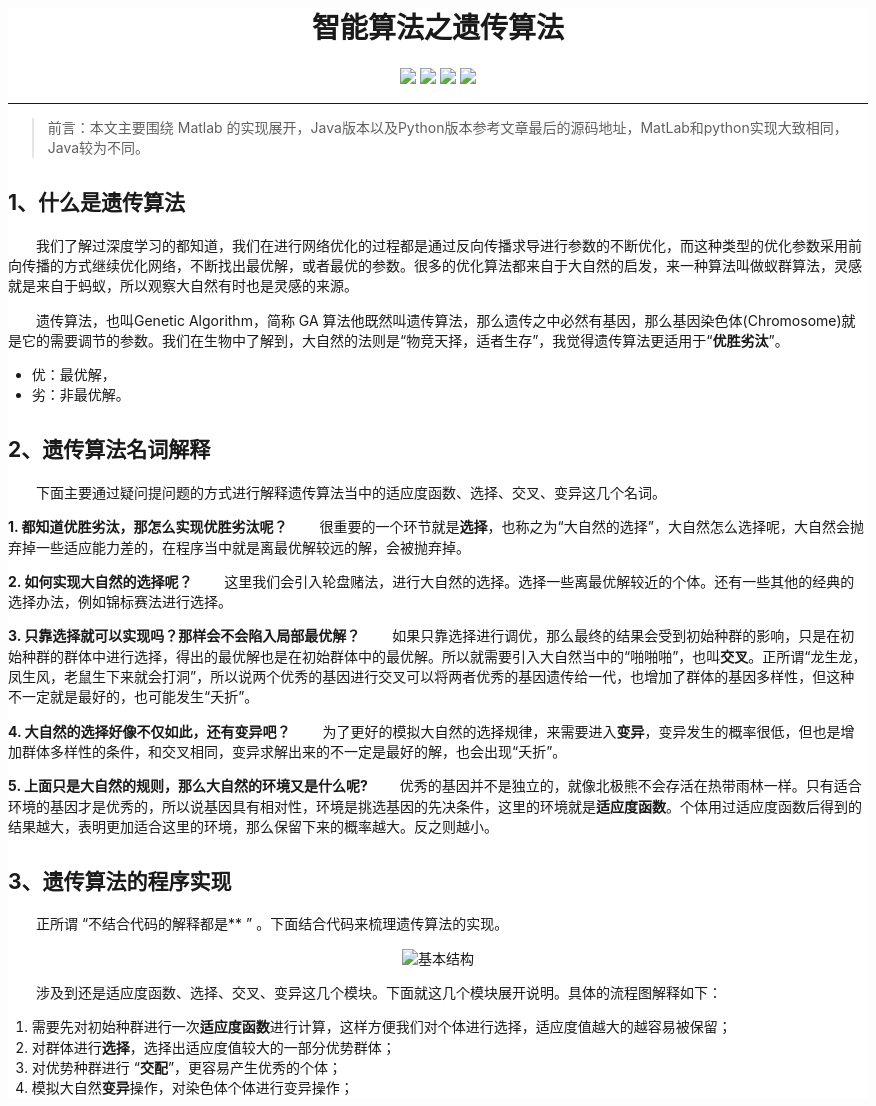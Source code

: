 <h1 align=center>智能算法之遗传算法</h1>

<div align="center">
<image src="https://markdown-liyang.oss-cn-beijing.aliyuncs.com/label/Github-LiYangSir-brightgreen.svg">
<image src="https://markdown-liyang.oss-cn-beijing.aliyuncs.com/label/quguai.cn-green.svg">
<image src="https://img.shields.io/badge/Lannguage-MatLab-yellow">
<image src="https://markdown-liyang.oss-cn-beijing.aliyuncs.com/label/Version-1.0-blue.svg">
</div>

-----
> 前言：本文主要围绕 Matlab 的实现展开，Java版本以及Python版本参考文章最后的源码地址，MatLab和python实现大致相同，Java较为不同。


## 1、什么是遗传算法

&emsp;&emsp;我们了解过深度学习的都知道，我们在进行网络优化的过程都是通过反向传播求导进行参数的不断优化，而这种类型的优化参数采用前向传播的方式继续优化网络，不断找出最优解，或者最优的参数。很多的优化算法都来自于大自然的启发，来一种算法叫做蚁群算法，灵感就是来自于蚂蚁，所以观察大自然有时也是灵感的来源。

&emsp;&emsp;遗传算法，也叫Genetic Algorithm，简称 GA 算法他既然叫遗传算法，那么遗传之中必然有基因，那么基因染色体(Chromosome)就是它的需要调节的参数。我们在生物中了解到，大自然的法则是“物竞天择，适者生存”，我觉得遗传算法更适用于“**优胜劣汰**”。
+ 优：最优解，
+ 劣：非最优解。

## 2、遗传算法名词解释

&emsp;&emsp;下面主要通过疑问提问题的方式进行解释遗传算法当中的适应度函数、选择、交叉、变异这几个名词。

**1. 都知道优胜劣汰，那怎么实现优胜劣汰呢？**
&emsp;&emsp;很重要的一个环节就是**选择**，也称之为“大自然的选择”，大自然怎么选择呢，大自然会抛弃掉一些适应能力差的，在程序当中就是离最优解较远的解，会被抛弃掉。

**2. 如何实现大自然的选择呢？**
&emsp;&emsp;这里我们会引入轮盘赌法，进行大自然的选择。选择一些离最优解较近的个体。还有一些其他的经典的选择办法，例如锦标赛法进行选择。

**3. 只靠选择就可以实现吗？那样会不会陷入局部最优解？**
&emsp;&emsp;如果只靠选择进行调优，那么最终的结果会受到初始种群的影响，只是在初始种群的群体中进行选择，得出的最优解也是在初始群体中的最优解。所以就需要引入大自然当中的“啪啪啪”，也叫**交叉**。正所谓“龙生龙，凤生风，老鼠生下来就会打洞”，所以说两个优秀的基因进行交叉可以将两者优秀的基因遗传给一代，也增加了群体的基因多样性，但这种不一定就是最好的，也可能发生“夭折”。

**4. 大自然的选择好像不仅如此，还有变异吧？**
&emsp;&emsp;为了更好的模拟大自然的选择规律，来需要进入**变异**，变异发生的概率很低，但也是增加群体多样性的条件，和交叉相同，变异求解出来的不一定是最好的解，也会出现“夭折”。

**5. 上面只是大自然的规则，那么大自然的环境又是什么呢?**
&emsp;&emsp;优秀的基因并不是独立的，就像北极熊不会存活在热带雨林一样。只有适合环境的基因才是优秀的，所以说基因具有相对性，环境是挑选基因的先决条件，这里的环境就是**适应度函数**。个体用过适应度函数后得到的结果越大，表明更加适合这里的环境，那么保留下来的概率越大。反之则越小。

## 3、遗传算法的程序实现

&emsp;&emsp;正所谓 “不结合代码的解释都是** ” 。下面结合代码来梳理遗传算法的实现。
<div align=center>
<img src=https://markdown-liyang.oss-cn-beijing.aliyuncs.com/%E4%BC%98%E5%8C%96%E7%AE%97%E6%B3%95/GA%E9%81%97%E4%BC%A0%E7%AE%97%E6%B3%95/%E5%88%9D%E5%A7%8B%E7%BB%93%E6%9E%84.png width=50% alt=基本结构>
</div>

&emsp;&emsp;涉及到还是适应度函数、选择、交叉、变异这几个模块。下面就这几个模块展开说明。具体的流程图解释如下：
1. 需要先对初始种群进行一次**适应度函数**进行计算，这样方便我们对个体进行选择，适应度值越大的越容易被保留；
2. 对群体进行**选择**，选择出适应度值较大的一部分优势群体；
3. 对优势种群进行 “**交配**”，更容易产生优秀的个体；
4. 模拟大自然**变异**操作，对染色体个体进行变异操作；
